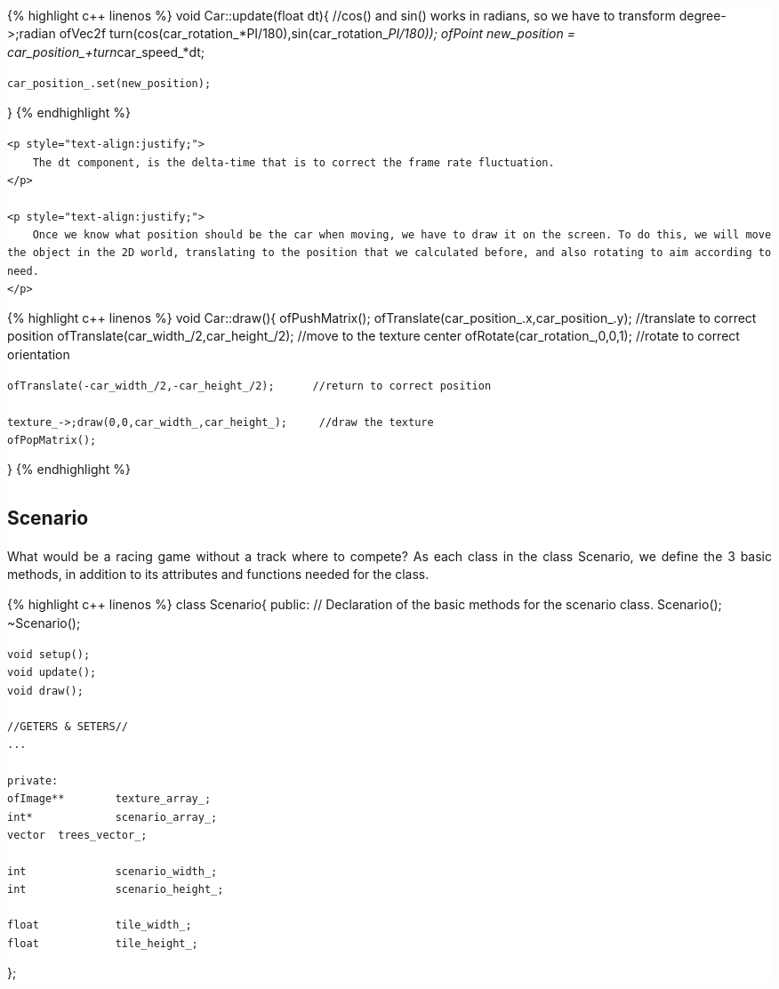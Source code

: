 {% highlight c++ linenos %}
void Car::update(float dt){
    //cos() and sin() works in radians, so we have to transform degree->;radian
    ofVec2f turn(cos(car_rotation_*PI/180),sin(car_rotation_*PI/180));
    ofPoint new_position = car_position_+turn*car_speed_*dt;

    car_position_.set(new_position);
}
{% endhighlight %}

    <p style="text-align:justify;">
    	The dt component, is the delta-time that is to correct the frame rate fluctuation.
    </p>

    <p style="text-align:justify;">
    	Once we know what position should be the car when moving, we have to draw it on the screen. To do this, we will move the object in the 2D world, translating to the position that we calculated before, and also rotating to aim according to need.
    </p>

{% highlight c++ linenos %}
void Car::draw(){
    ofPushMatrix();
    ofTranslate(car_position_.x,car_position_.y);   //translate to correct position
    ofTranslate(car_width_/2,car_height_/2);        //move to the texture center
    ofRotate(car_rotation_,0,0,1);                  //rotate to correct orientation

    ofTranslate(-car_width_/2,-car_height_/2);      //return to correct position

    texture_->;draw(0,0,car_width_,car_height_);     //draw the texture
    ofPopMatrix();
}
{% endhighlight %}
</div>
<div>
    <h2>
       Scenario
   </h2>

   <p style="text-align:justify;">
       What would be a racing game without a track where to compete? As each class in the class Scenario, we define the 3 basic methods, in addition to its attributes and functions needed for the class.
   </p>

{% highlight c++ linenos %}
class Scenario{
    public:
    // Declaration of the basic methods for the scenario class.
    Scenario();
    ~Scenario();

    void setup();
    void update();
    void draw();

    //GETERS & SETERS//
    ...

    private:
    ofImage**        texture_array_;
    int*             scenario_array_;
    vector  trees_vector_;

    int              scenario_width_;
    int              scenario_height_;

    float            tile_width_;
    float            tile_height_;
};